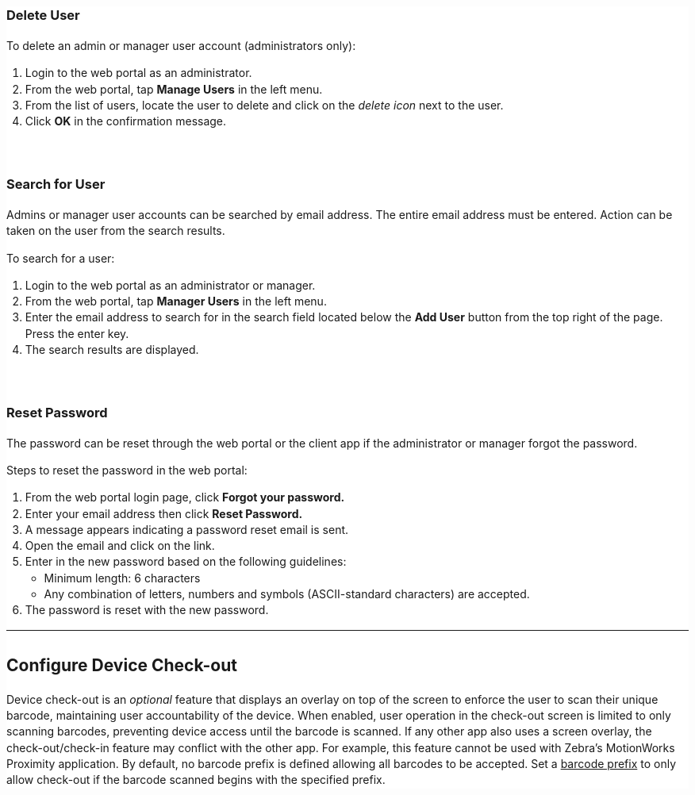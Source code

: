### Delete User

To delete an admin or manager user account (administrators only):

1. Login to the web portal as an administrator.
2. From the web portal, tap **Manage Users** in the left menu.
3. From the list of users, locate the user to delete and click on the _delete icon_ next to the user.
4. Click **OK** in the confirmation message.
<br>

### Search for User

Admins or manager user accounts can be searched by email address. The entire email address must be entered. Action can be taken on the user from the search results.

<p>To search for a user:</p>

1. Login to the web portal as an administrator or manager.
2. From the web portal, tap **Manager Users** in the left menu.
3. Enter the email address to search for in the search field located below the **Add User** button from the top right of the page. Press the enter key.
4. The search results are displayed.
<br>

### Reset Password

The password can be reset through the web portal or the client app if the administrator or manager forgot the password.

<p>Steps to reset the password in the web portal:</p>

1. From the web portal login page, click **Forgot your password.**
2. Enter your email address then click **Reset Password.**
3. A message appears indicating a password reset email is sent.
4. Open the email and click on the link.
5. Enter in the new password based on the following guidelines:
    * Minimum length: 6 characters
    * Any combination of letters, numbers and symbols (ASCII-standard characters) are accepted.
6. The password is reset with the new password.

---

## Configure Device Check-out

Device check-out is an _optional_ feature that displays an overlay on top of the screen to enforce the user to scan their unique barcode, maintaining user accountability of the device.  When enabled, user operation in the check-out screen is limited to only scanning barcodes, preventing device access until the barcode is scanned. If any other app also uses a screen overlay, the check-out/check-in feature may conflict with the other app. For example, this feature cannot be used with Zebra’s MotionWorks Proximity application. By default, no barcode prefix is defined allowing all barcodes to be accepted. Set a [barcode prefix](../config/#setbarcodeprefix) to only allow check-out if the barcode scanned begins with the specified prefix.
